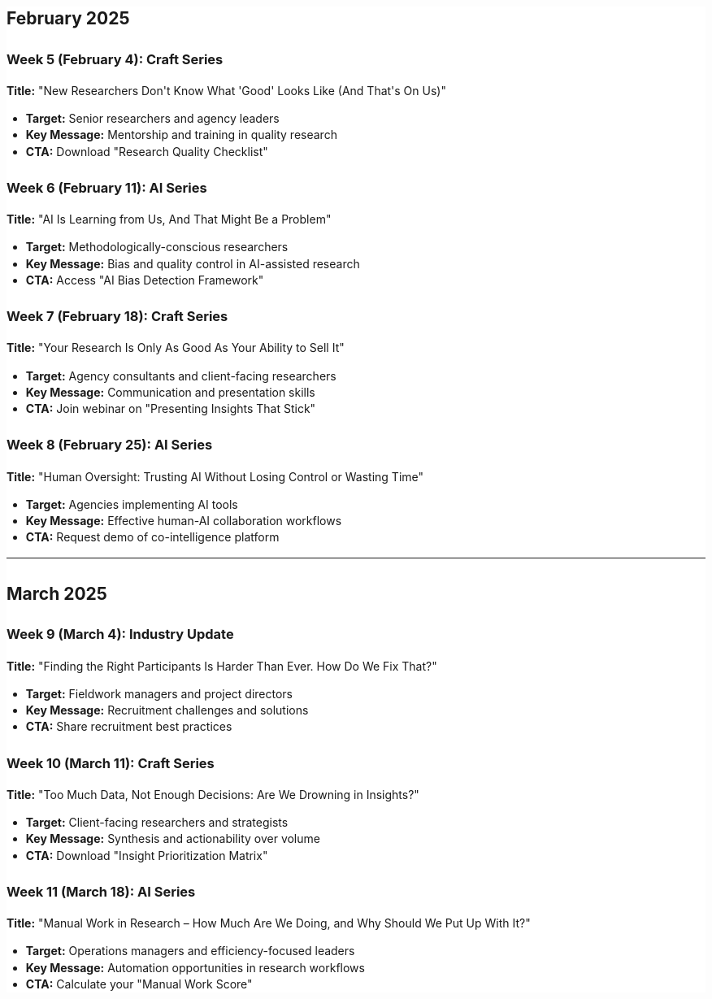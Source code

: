 
## February 2025

### Week 5 (February 4): **Craft Series**
**Title:** "New Researchers Don't Know What 'Good' Looks Like (And That's On Us)"
- **Target:** Senior researchers and agency leaders
- **Key Message:** Mentorship and training in quality research
- **CTA:** Download "Research Quality Checklist"

### Week 6 (February 11): **AI Series**
**Title:** "AI Is Learning from Us, And That Might Be a Problem"
- **Target:** Methodologically-conscious researchers
- **Key Message:** Bias and quality control in AI-assisted research
- **CTA:** Access "AI Bias Detection Framework"

### Week 7 (February 18): **Craft Series**
**Title:** "Your Research Is Only As Good As Your Ability to Sell It"
- **Target:** Agency consultants and client-facing researchers
- **Key Message:** Communication and presentation skills
- **CTA:** Join webinar on "Presenting Insights That Stick"

### Week 8 (February 25): **AI Series**
**Title:** "Human Oversight: Trusting AI Without Losing Control or Wasting Time"
- **Target:** Agencies implementing AI tools
- **Key Message:** Effective human-AI collaboration workflows
- **CTA:** Request demo of co-intelligence platform

---

## March 2025

### Week 9 (March 4): **Industry Update**
**Title:** "Finding the Right Participants Is Harder Than Ever. How Do We Fix That?"
- **Target:** Fieldwork managers and project directors
- **Key Message:** Recruitment challenges and solutions
- **CTA:** Share recruitment best practices

### Week 10 (March 11): **Craft Series**
**Title:** "Too Much Data, Not Enough Decisions: Are We Drowning in Insights?"
- **Target:** Client-facing researchers and strategists
- **Key Message:** Synthesis and actionability over volume
- **CTA:** Download "Insight Prioritization Matrix"

### Week 11 (March 18): **AI Series**
**Title:** "Manual Work in Research – How Much Are We Doing, and Why Should We Put Up With It?"
- **Target:** Operations managers and efficiency-focused leaders
- **Key Message:** Automation opportunities in research workflows
- **CTA:** Calculate your "Manual Work Score"
